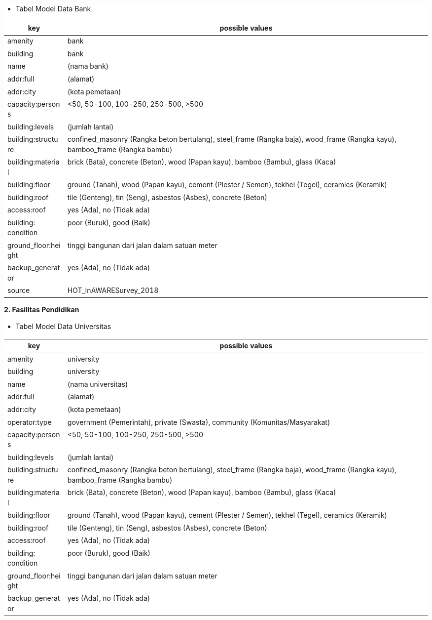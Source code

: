 *   Tabel Model Data Bank

| key  |  possible values |
|---|---|
|  amenity | bank  |
|  building |  bank |
|  name | (nama bank)  |
|  addr:full |(alamat)   |
|  addr:city |  (kota pemetaan) |
|  capacity:persons | <50, 50-100, 100-250, 250-500, >500  |
|  building:levels |  (jumlah lantai) |
|building:structure   |   confined_masonry (Rangka beton bertulang), steel_frame (Rangka baja), wood_frame (Rangka kayu), bamboo_frame (Rangka bambu)|
| building:material  |  brick (Bata), concrete (Beton), wood (Papan kayu), bamboo (Bambu), glass (Kaca) |
| building:floor  | ground (Tanah), wood (Papan kayu), cement (Plester / Semen), tekhel (Tegel), ceramics (Keramik)  |
| building:roof  |  tile (Genteng), tin (Seng), asbestos (Asbes), concrete (Beton) |
|  access:roof | yes (Ada), no (Tidak ada)  |
|  building: condition |  poor (Buruk), good (Baik) |
|  ground_floor:height |  tinggi bangunan dari jalan dalam satuan meter |
| backup_generator  | yes (Ada), no (Tidak ada)  |
|  source |  HOT_InAWARESurvey_2018 |

**2. Fasilitas Pendidikan**

*  Tabel Model Data Universitas

| key  |  possible values |
|---|---|
|  amenity | university  |
|  building |  university |
|  name | (nama universitas) |
|  addr:full |(alamat)   |
|  addr:city |  (kota pemetaan) |
|  operator:type |  government (Pemerintah), private (Swasta), community (Komunitas/Masyarakat) |
|  capacity:persons | <50, 50-100, 100-250, 250-500, >500  |
|  building:levels |  (jumlah lantai) |
|building:structure   |   confined_masonry (Rangka beton bertulang), steel_frame (Rangka baja), wood_frame (Rangka kayu), bamboo_frame (Rangka bambu)|
| building:material  |  brick (Bata), concrete (Beton), wood (Papan kayu), bamboo (Bambu), glass (Kaca) |
| building:floor  | ground (Tanah), wood (Papan kayu), cement (Plester / Semen), tekhel (Tegel), ceramics (Keramik)  |
| building:roof  |  tile (Genteng), tin (Seng), asbestos (Asbes), concrete (Beton) |
|  access:roof | yes (Ada), no (Tidak ada)  |
|  building: condition |  poor (Buruk), good (Baik) |
|  ground_floor:height |  tinggi bangunan dari jalan dalam satuan meter |
| backup_generator  | yes (Ada), no (Tidak ada)  |